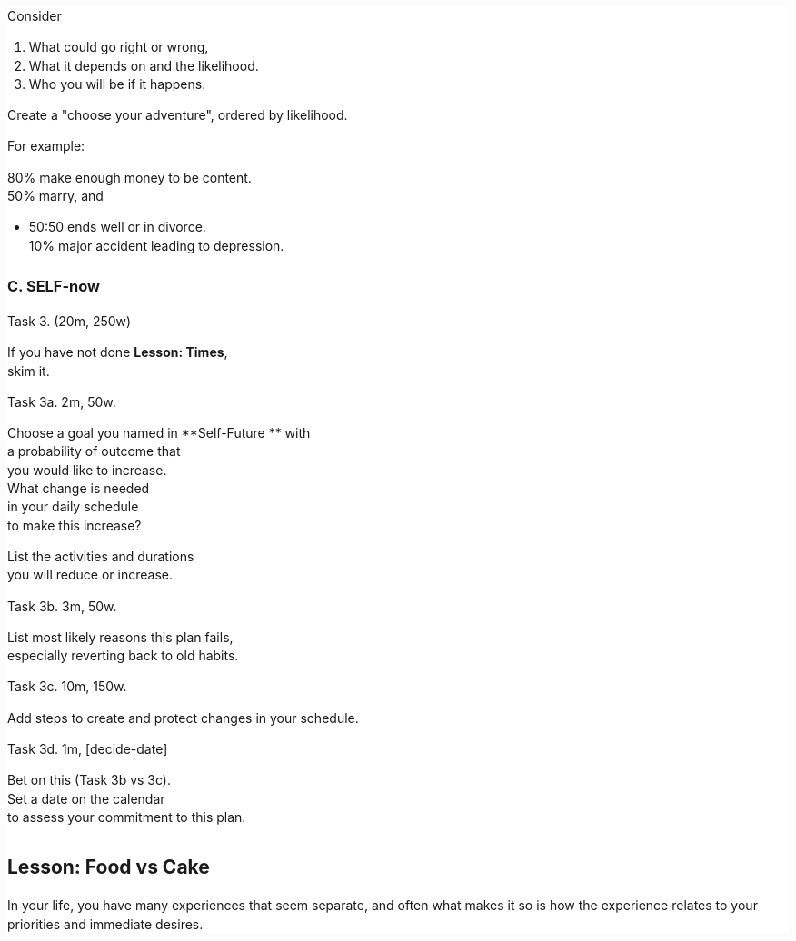 Consider  
1.  What could go right or wrong,  
2.  What it depends on and the likelihood.  
3.  Who you will be if it happens.  
  
Create a "choose your adventure", ordered by likelihood.  
  
For example:  
  
80% make enough money to be content.  
50% marry, and  
- 50:50 ends well or in divorce.  
10% major accident leading to depression.  
  
### C. SELF-now   
Task 3. (20m, 250w)  
  
If you have not done **Lesson: Times**,   
skim it.  
  
Task 3a. 2m, 50w.  
  
Choose a goal you named in **Self-Future ** with   
a probability of outcome that   
you would like to increase.   
What change is needed   
in your daily schedule   
to make this increase?  
  
List the activities and durations   
you will reduce or increase.  
  
Task 3b. 3m, 50w.  
  
List most likely reasons this plan fails,   
especially reverting back to old habits.  
  
Task 3c. 10m, 150w.  
  
Add steps to create and protect changes in your schedule.  
  
Task 3d. 1m, [decide-date]  
  
Bet on this (Task 3b vs 3c).   
Set a date on the calendar   
to assess your commitment to this plan.   
  

## Lesson: Food vs Cake  
In your life,
you have many experiences
that seem separate,
and often what makes it so
is how the experience
relates to your priorities
and immediate desires.
